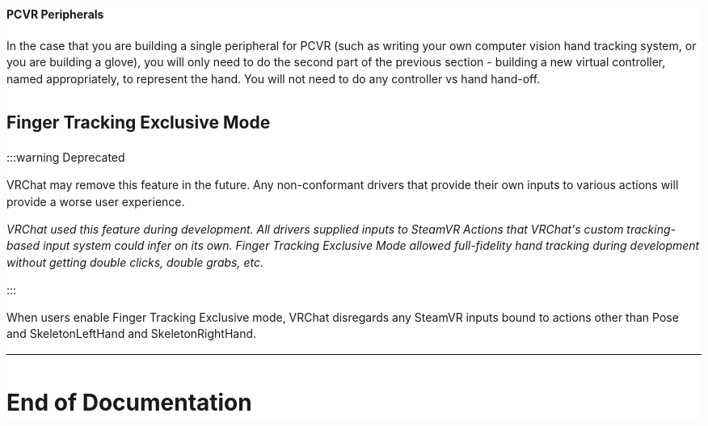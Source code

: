 #### PCVR Peripherals

In the case that you are building a single peripheral for PCVR (such as writing your own computer vision hand tracking system, or you are building a glove), you will only need to do the second part of the previous section - building a new virtual controller, named appropriately, to represent the hand. You will not need to do any controller vs hand hand-off. 

## Finger Tracking Exclusive Mode

:::warning Deprecated

VRChat may remove this feature in the future. Any non-conformant drivers that provide their own inputs to various actions will provide a worse user experience.

*VRChat used this feature during development. All drivers supplied inputs to SteamVR Actions that VRChat's custom tracking-based input system could infer on its own. Finger Tracking Exclusive Mode allowed full-fidelity hand tracking during development without getting double clicks, double grabs, etc.*

:::

When users enable Finger Tracking Exclusive mode, VRChat disregards any SteamVR inputs bound to actions other than Pose and SkeletonLeftHand and SkeletonRightHand. 


---

# End of Documentation
